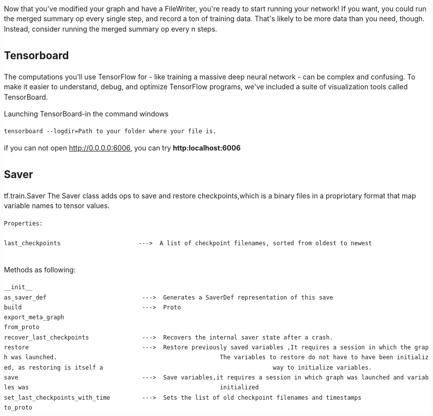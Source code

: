 Now that you've modified your graph and have a FileWriter, you're ready to start running your network! If you want, you could run the merged summary op every single step, and record a ton of training data. That's likely to be more data than you need, though. Instead, consider running the merged summary op every n steps.

## Tensorboard
The computations you'll use TensorFlow for - like training a massive deep neural network - can be complex and confusing. To make it easier to understand, debug, and optimize TensorFlow programs, we've included a suite of visualization tools called TensorBoard.

Launching TensorBoard-in the command windows
```
tensorboard --logdir=Path to your folder where your file is.
```
if you can not open http://0.0.0.0:6006, you can try  **http:localhost:6006**

## Saver
tf.train.Saver
The Saver class adds ops to save and restore checkpoints,which is a binary files in a propriotary format that map variable names to tensor values.
```
Properties:

last_checkpoints                      --->  A list of checkpoint filenames, sorted from oldest to newest
  
```
Methods as following:
```
__init__
as_saver_def                           --->  Generates a SaverDef representation of this save
build                                  --->  Proto
export_meta_graph
from_proto
recover_last_checkpoints               --->  Recovers the internal saver state after a crash.
restore                                --->  Restore previously saved variables ,It requires a session in which the graph was launched.                                              The variables to restore do not have to have been initialized, as restoring is itself a                                                way to initialize variables.
save                                   --->  Save variables,it requires a session in which graph was launched and variables was                                                      initialized
set_last_checkpoints_with_time         --->  Sets the list of old checkpoint filenames and timestamps
to_proto

```

